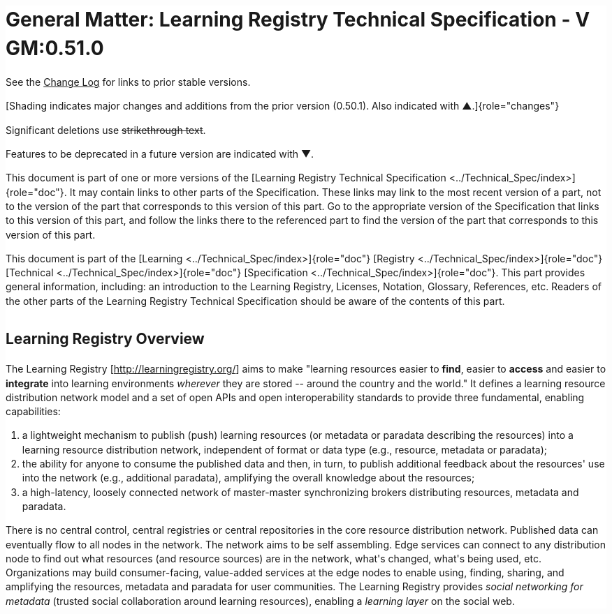 General Matter: Learning Registry Technical Specification - V GM:0.51.0
=======================================================================

See the [Change Log](#change-log) for links to prior stable versions.

[Shading indicates major changes and additions from the prior version (0.50.1). Also indicated with ▲.]{role="changes"}

Significant deletions use ~~strikethrough text~~.

Features to be deprecated in a future version are indicated with ▼.

This document is part of one or more versions of the
[Learning Registry Technical Specification \<../Technical\_Spec/index\>]{role="doc"}.
It may contain links to other parts of the Specification. These links
may link to the most recent version of a part, not to the version of the
part that corresponds to this version of this part. Go to the
appropriate version of the Specification that links to this version of
this part, and follow the links there to the referenced part to find the
version of the part that corresponds to this version of this part.

This document is part of the
[Learning \<../Technical\_Spec/index\>]{role="doc"}
[Registry \<../Technical\_Spec/index\>]{role="doc"}
[Technical \<../Technical\_Spec/index\>]{role="doc"}
[Specification \<../Technical\_Spec/index\>]{role="doc"}. This part
provides general information, including: an introduction to the Learning
Registry, Licenses, Notation, Glossary, References, etc. Readers of the
other parts of the Learning Registry Technical Specification should be
aware of the contents of this part.

Learning Registry Overview
--------------------------

The Learning Registry \[<http://learningregistry.org/>\] aims to make
"learning resources easier to **find**, easier to **access** and easier
to **integrate** into learning environments *wherever* they are stored
\-- around the country and the world." It defines a learning resource
distribution network model and a set of open APIs and open
interoperability standards to provide three fundamental, enabling
capabilities:

1.  a lightweight mechanism to publish (push) learning resources (or
    metadata or paradata describing the resources) into a learning
    resource distribution network, independent of format or data type
    (e.g., resource, metadata or paradata);
2.  the ability for anyone to consume the published data and then, in
    turn, to publish additional feedback about the resources' use into
    the network (e.g., additional paradata), amplifying the overall
    knowledge about the resources;
3.  a high-latency, loosely connected network of master-master
    synchronizing brokers distributing resources, metadata and paradata.

There is no central control, central registries or central repositories
in the core resource distribution network. Published data can eventually
flow to all nodes in the network. The network aims to be self
assembling. Edge services can connect to any distribution node to find
out what resources (and resource sources) are in the network, what's
changed, what's being used, etc. Organizations may build
consumer-facing, value-added services at the edge nodes to enable using,
finding, sharing, and amplifying the resources, metadata and paradata
for user communities. The Learning Registry provides *social*
*networking* *for* *metadata* (trusted social collaboration around
learning resources), enabling a *learning* *layer* on the social web.
